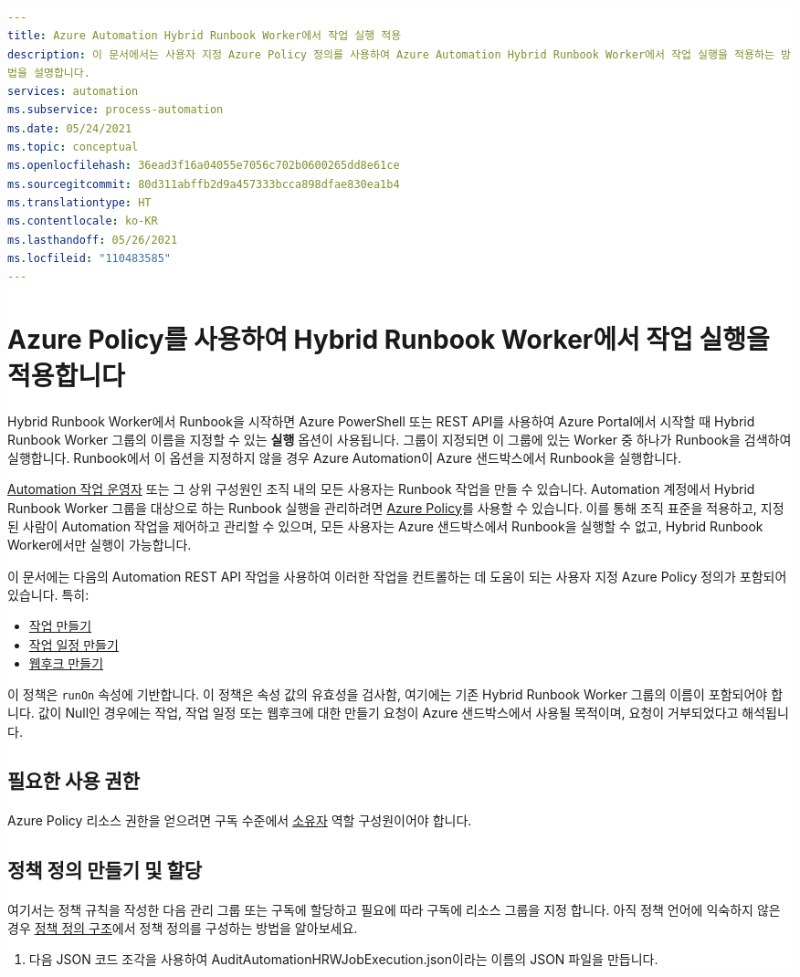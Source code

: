 ```yaml
---
title: Azure Automation Hybrid Runbook Worker에서 작업 실행 적용
description: 이 문서에서는 사용자 지정 Azure Policy 정의를 사용하여 Azure Automation Hybrid Runbook Worker에서 작업 실행을 적용하는 방법을 설명합니다.
services: automation
ms.subservice: process-automation
ms.date: 05/24/2021
ms.topic: conceptual
ms.openlocfilehash: 36ead3f16a04055e7056c702b0600265dd8e61ce
ms.sourcegitcommit: 80d311abffb2d9a457333bcca898dfae830ea1b4
ms.translationtype: HT
ms.contentlocale: ko-KR
ms.lasthandoff: 05/26/2021
ms.locfileid: "110483585"
---
```

# <a name="use-azure-policy-to-enforce-job-execution-on-hybrid-runbook-worker"></a>Azure Policy를 사용하여 Hybrid Runbook Worker에서 작업 실행을 적용합니다

Hybrid Runbook Worker에서 Runbook을 시작하면 Azure PowerShell 또는 REST API를 사용하여 Azure Portal에서 시작할 때 Hybrid Runbook Worker 그룹의 이름을 지정할 수 있는 **실행** 옵션이 사용됩니다. 그룹이 지정되면 이 그룹에 있는 Worker 중 하나가 Runbook을 검색하여 실행합니다. Runbook에서 이 옵션을 지정하지 않을 경우 Azure Automation이 Azure 샌드박스에서 Runbook을 실행합니다. 

[Automation 작업 운영자](automation-role-based-access-control.md#automation-job-operator) 또는 그 상위 구성원인 조직 내의 모든 사용자는 Runbook 작업을 만들 수 있습니다. Automation 계정에서 Hybrid Runbook Worker 그룹을 대상으로 하는 Runbook 실행을 관리하려면 [Azure Policy](../governance/policy/overview.md)를 사용할 수 있습니다. 이를 통해 조직 표준을 적용하고, 지정된 사람이 Automation 작업을 제어하고 관리할 수 있으며, 모든 사용자는 Azure 샌드박스에서 Runbook을 실행할 수 없고, Hybrid Runbook Worker에서만 실행이 가능합니다. 

이 문서에는 다음의 Automation REST API 작업을 사용하여 이러한 작업을 컨트롤하는 데 도움이 되는 사용자 지정 Azure Policy 정의가 포함되어 있습니다. 특히:

* [작업 만들기](/rest/api/automation/job/create)
* [작업 일정 만들기](/rest/api/automation/jobschedule/create)
* [웹후크 만들기](/rest/api/automation/webhook/createorupdate)

이 정책은 `runOn` 속성에 기반합니다. 이 정책은 속성 값의 유효성을 검사함, 여기에는 기존 Hybrid Runbook Worker 그룹의 이름이 포함되어야 합니다. 값이 Null인 경우에는 작업, 작업 일정 또는 웹후크에 대한 만들기 요청이 Azure 샌드박스에서 사용될 목적이며, 요청이 거부되었다고 해석됩니다.

## <a name="permissions-required"></a>필요한 사용 권한

Azure Policy 리소스 권한을 얻으려면 구독 수준에서 [소유자](../role-based-access-control/built-in-roles.md#owner) 역할 구성원이어야 합니다.

## <a name="create-and-assign-the-policy-definition"></a>정책 정의 만들기 및 할당

여기서는 정책 규칙을 작성한 다음 관리 그룹 또는 구독에 할당하고 필요에 따라 구독에 리소스 그룹을 지정 합니다. 아직 정책 언어에 익숙하지 않은 경우 [정책 정의 구조](../governance/policy/concepts/definition-structure.md)에서 정책 정의를 구성하는 방법을 알아보세요.

1. 다음 JSON 코드 조각을 사용하여 AuditAutomationHRWJobExecution.json이라는 이름의 JSON 파일을 만듭니다.
